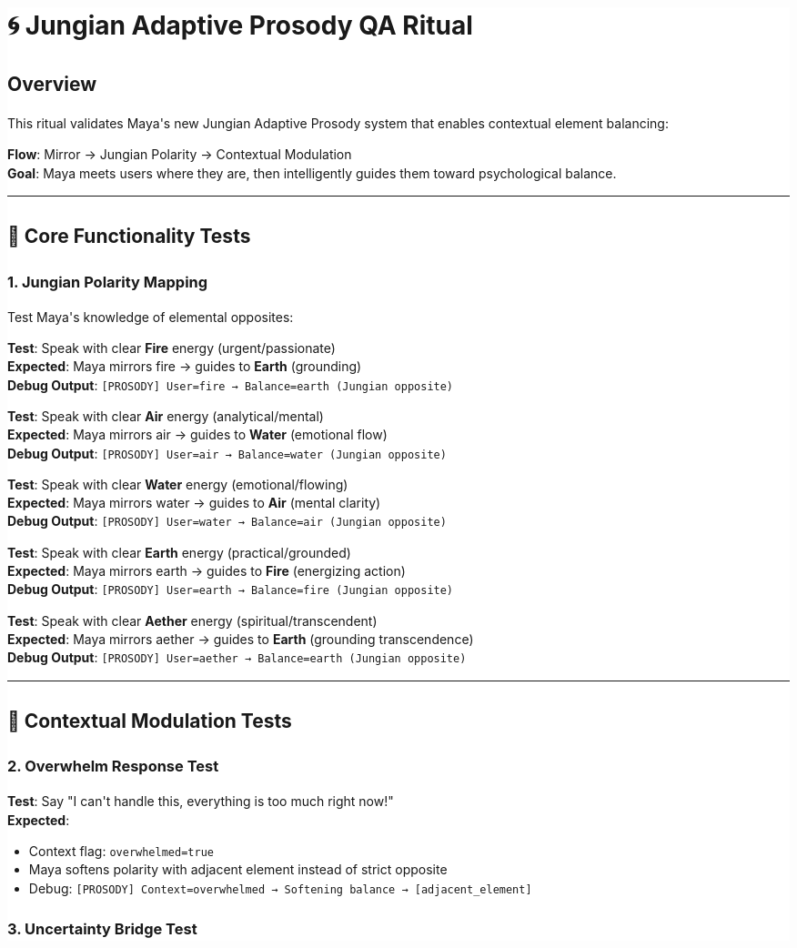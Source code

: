 # 🌀 Jungian Adaptive Prosody QA Ritual

## Overview

This ritual validates Maya's new Jungian Adaptive Prosody system that enables contextual element balancing:

**Flow**: Mirror → Jungian Polarity → Contextual Modulation  
**Goal**: Maya meets users where they are, then intelligently guides them toward psychological balance.

---

## 🎯 Core Functionality Tests

### 1. Jungian Polarity Mapping

Test Maya's knowledge of elemental opposites:

**Test**: Speak with clear **Fire** energy (urgent/passionate)  
**Expected**: Maya mirrors fire → guides to **Earth** (grounding)  
**Debug Output**: `[PROSODY] User=fire → Balance=earth (Jungian opposite)`

**Test**: Speak with clear **Air** energy (analytical/mental)  
**Expected**: Maya mirrors air → guides to **Water** (emotional flow)  
**Debug Output**: `[PROSODY] User=air → Balance=water (Jungian opposite)`

**Test**: Speak with clear **Water** energy (emotional/flowing)  
**Expected**: Maya mirrors water → guides to **Air** (mental clarity)  
**Debug Output**: `[PROSODY] User=water → Balance=air (Jungian opposite)`

**Test**: Speak with clear **Earth** energy (practical/grounded)  
**Expected**: Maya mirrors earth → guides to **Fire** (energizing action)  
**Debug Output**: `[PROSODY] User=earth → Balance=fire (Jungian opposite)`

**Test**: Speak with clear **Aether** energy (spiritual/transcendent)  
**Expected**: Maya mirrors aether → guides to **Earth** (grounding transcendence)  
**Debug Output**: `[PROSODY] User=aether → Balance=earth (Jungian opposite)`

---

## 🧠 Contextual Modulation Tests

### 2. Overwhelm Response Test

**Test**: Say "I can't handle this, everything is too much right now!"  
**Expected**:
- Context flag: `overwhelmed=true`
- Maya softens polarity with adjacent element instead of strict opposite
- Debug: `[PROSODY] Context=overwhelmed → Softening balance → [adjacent_element]`

### 3. Uncertainty Bridge Test
